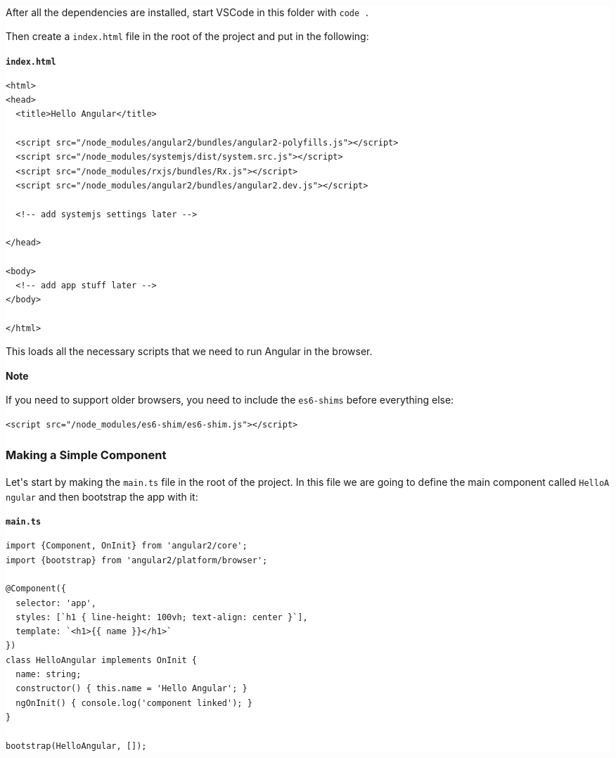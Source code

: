 After all the dependencies are installed, start VSCode in this folder
with `code .`

Then create a `index.html` file in the root of the project and put in
the following:

**`index.html`**

``` {.html}
<html>
<head>
  <title>Hello Angular</title>

  <script src="/node_modules/angular2/bundles/angular2-polyfills.js"></script>
  <script src="/node_modules/systemjs/dist/system.src.js"></script>
  <script src="/node_modules/rxjs/bundles/Rx.js"></script>
  <script src="/node_modules/angular2/bundles/angular2.dev.js"></script>

  <!-- add systemjs settings later -->

</head>

<body>
  <!-- add app stuff later -->
</body>

</html>
```

This loads all the necessary scripts that we need to run Angular in the
browser.

**Note**

If you need to support older browsers, you need to include the
`es6-shims` before everything else:

``` {.html}
<script src="/node_modules/es6-shim/es6-shim.js"></script>
```

### Making a Simple Component

Let's start by making the `main.ts` file in the root of the project. In
this file we are going to define the main component called
`HelloAngular` and then bootstrap the app with it:

**`main.ts`**

``` {.typescript}
import {Component, OnInit} from 'angular2/core';
import {bootstrap} from 'angular2/platform/browser';

@Component({
  selector: 'app',
  styles: [`h1 { line-height: 100vh; text-align: center }`],
  template: `<h1>{{ name }}</h1>`
})
class HelloAngular implements OnInit {
  name: string;
  constructor() { this.name = 'Hello Angular'; }
  ngOnInit() { console.log('component linked'); }
}

bootstrap(HelloAngular, []);
```

